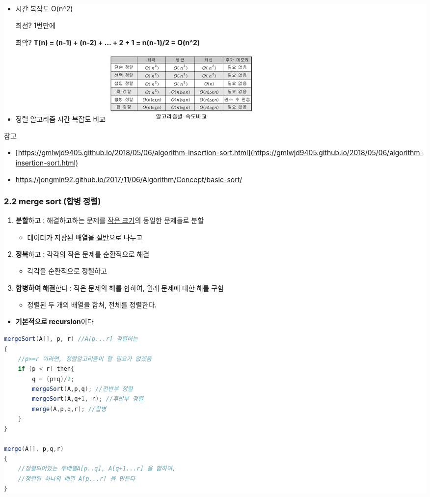   - 시간 복잡도 O(n^2)

     최선? 1번만에

     최악? **T(n) = (n-1) + (n-2) + … + 2 + 1 = n(n-1)/2 = O(n^2)**

   

- 정렬 알고리즘 시간 복잡도 비교
  ![](Algo_inflearn.assets/outandouter.jpg)



참고

- [https://gmlwjd9405.github.io/2018/05/06/algorithm-insertion-sort.html](https://gmlwjd9405.github.io/2018/05/06/algorithm-insertion-sort.html)

- https://jongmin92.github.io/2017/11/06/Algorithm/Concept/basic-sort/



### 2.2 merge sort (합병 정렬)

1. **분할**하고 : 해결하고하는 문제를 <u>작은 크기</u>의 동일한 문제들로 분할
   - 데이터가 저장된 배열을 <u>절반</u>으로 나누고

2. **정복**하고 : 각각의 작은 문제를 순환적으로 해결
   - 각각을 순환적으로 정렬하고

3. **합병하여 해결**한다 : 작은 문제의 해를 합하여, 원래 문제에 대한 해를 구함
   - 정렬된 두 개의 배열을 합쳐, 전체를 정렬한다.

- **기본적으로 recursion**이다

```java
mergeSort(A[], p, r) //A[p...r] 정렬하는
{
    //p>=r 이라면, 정렬알고리즘이 할 필요가 없겠음
    if (p < r) then{
        q = (p+q)/2;
        mergeSort(A,p,q); //전반부 정렬
       	mergeSort(A,q+1, r); //후반부 정렬
        merge(A,p,q,r); //합병       
    }
}

merge(A[], p,q,r)
{
    //정렬되어있는 두배열A[p..q], A[q+1...r] 을 합하여,
    //정렬된 하나의 배열 A[p...r] 을 만든다
}
```
